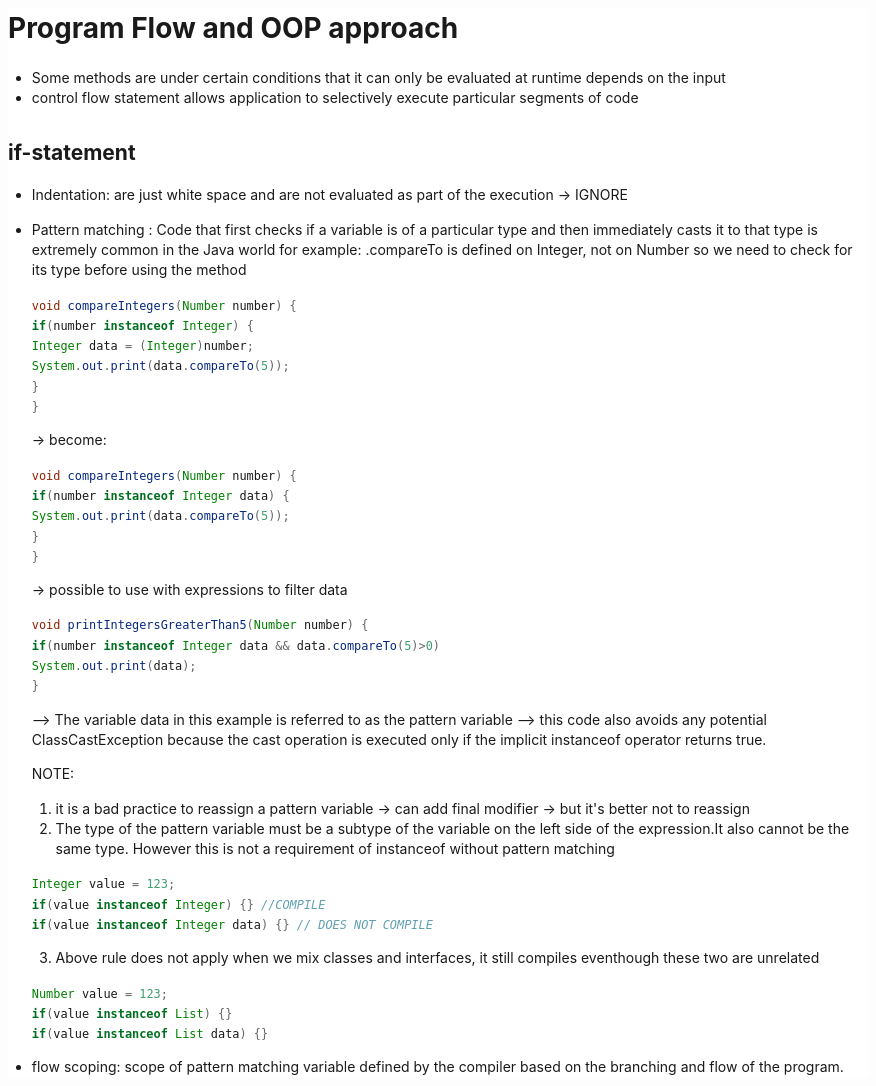 # Program Flow and OOP approach
- Some methods are under certain conditions that it can only be evaluated at runtime depends on the input
- control flow statement allows application to selectively execute particular segments of code
## if-statement
- Indentation: are just white space and are not evaluated as part of the execution -> IGNORE
- Pattern matching : Code that first checks if a variable is of a particular type and then immediately casts it to that type is extremely common in the Java world
    for example: .compareTo is defined on Integer, not on Number so we need to check for its type before using the method
    ```java
    void compareIntegers(Number number) {
    if(number instanceof Integer) {
    Integer data = (Integer)number;
    System.out.print(data.compareTo(5));
    }
    }
    ```
    -> become:
    ```java
    void compareIntegers(Number number) {
    if(number instanceof Integer data) {
    System.out.print(data.compareTo(5));
    }
    }
    ```
    -> possible to use with expressions to filter data
    ```java
    void printIntegersGreaterThan5(Number number) {
    if(number instanceof Integer data && data.compareTo(5)>0)
    System.out.print(data);
    }
    ```
    --> The variable data in this example is referred to as the pattern variable
    --> this code also avoids any potential ClassCastException because the cast operation is executed only if the implicit instanceof operator returns true.

    NOTE: 
    1. it is a bad practice to reassign a pattern variable -> can add final modifier -> but it's better not to reassign
    2. The type of the pattern variable must be a subtype of the variable on the left side of the expression.It also cannot be the same type. However this is not a requirement of instanceof without pattern matching
    ```java
    Integer value = 123;
    if(value instanceof Integer) {} //COMPILE
    if(value instanceof Integer data) {} // DOES NOT COMPILE
    ```
    3. Above rule does not apply when we mix classes and interfaces, it still compiles eventhough these two are unrelated
    ```java
    Number value = 123;
    if(value instanceof List) {}
    if(value instanceof List data) {}
    ```
- flow scoping: scope of pattern matching variable defined by the compiler based on the branching and flow of the program.
